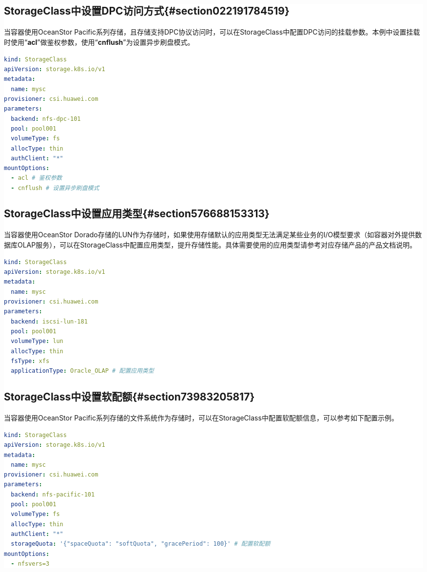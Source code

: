 ## StorageClass中设置DPC访问方式{#section022191784519}

当容器使用OceanStor Pacific系列存储，且存储支持DPC协议访问时，可以在StorageClass中配置DPC访问的挂载参数。本例中设置挂载时使用“**acl**”做鉴权参数，使用“**cnflush**”为设置异步刷盘模式。

```yaml
kind: StorageClass
apiVersion: storage.k8s.io/v1
metadata:
  name: mysc
provisioner: csi.huawei.com
parameters:
  backend: nfs-dpc-101
  pool: pool001
  volumeType: fs
  allocType: thin
  authClient: "*"
mountOptions:
  - acl # 鉴权参数
  - cnflush # 设置异步刷盘模式
```

## StorageClass中设置应用类型{#section576688153313}

当容器使用OceanStor Dorado存储的LUN作为存储时，如果使用存储默认的应用类型无法满足某些业务的I/O模型要求（如容器对外提供数据库OLAP服务），可以在StorageClass中配置应用类型，提升存储性能。具体需要使用的应用类型请参考对应存储产品的产品文档说明。

```yaml
kind: StorageClass
apiVersion: storage.k8s.io/v1
metadata:
  name: mysc
provisioner: csi.huawei.com
parameters:
  backend: iscsi-lun-181
  pool: pool001
  volumeType: lun
  allocType: thin
  fsType: xfs
  applicationType: Oracle_OLAP # 配置应用类型
```

## StorageClass中设置软配额{#section73983205817}

当容器使用OceanStor Pacific系列存储的文件系统作为存储时，可以在StorageClass中配置软配额信息，可以参考如下配置示例。

```yaml
kind: StorageClass
apiVersion: storage.k8s.io/v1
metadata:
  name: mysc
provisioner: csi.huawei.com
parameters:
  backend: nfs-pacific-101
  pool: pool001
  volumeType: fs
  allocType: thin
  authClient: "*"
  storageQuota: '{"spaceQuota": "softQuota", "gracePeriod": 100}' # 配置软配额
mountOptions:
  - nfsvers=3
```
